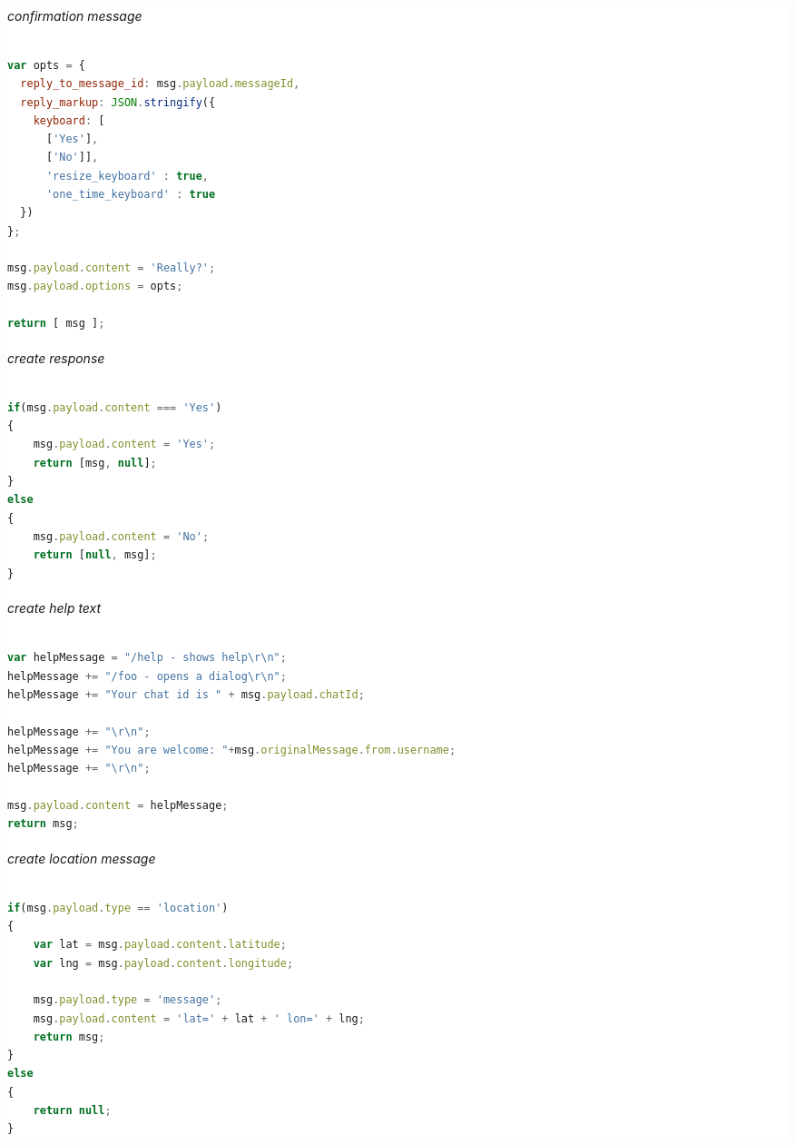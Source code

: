 ###### confirmation message

```javascript
var opts = {
  reply_to_message_id: msg.payload.messageId,
  reply_markup: JSON.stringify({
    keyboard: [
      ['Yes'],
      ['No']],
      'resize_keyboard' : true, 
      'one_time_keyboard' : true
  })
};

msg.payload.content = 'Really?';
msg.payload.options = opts;

return [ msg ];
```

###### create response

```javascript
if(msg.payload.content === 'Yes')
{
    msg.payload.content = 'Yes';
    return [msg, null];   
}
else
{
    msg.payload.content = 'No';
    return [null, msg];   
}
```

###### create help text

```javascript
var helpMessage = "/help - shows help\r\n";
helpMessage += "/foo - opens a dialog\r\n";
helpMessage += "Your chat id is " + msg.payload.chatId;

helpMessage += "\r\n";
helpMessage += "You are welcome: "+msg.originalMessage.from.username;
helpMessage += "\r\n";

msg.payload.content = helpMessage;
return msg;
```

###### create location message

```javascript
if(msg.payload.type == 'location')
{
    var lat = msg.payload.content.latitude;
    var lng = msg.payload.content.longitude;
    
    msg.payload.type = 'message';
    msg.payload.content = 'lat=' + lat + ' lon=' + lng;
    return msg;
}
else
{
    return null;
}
```
